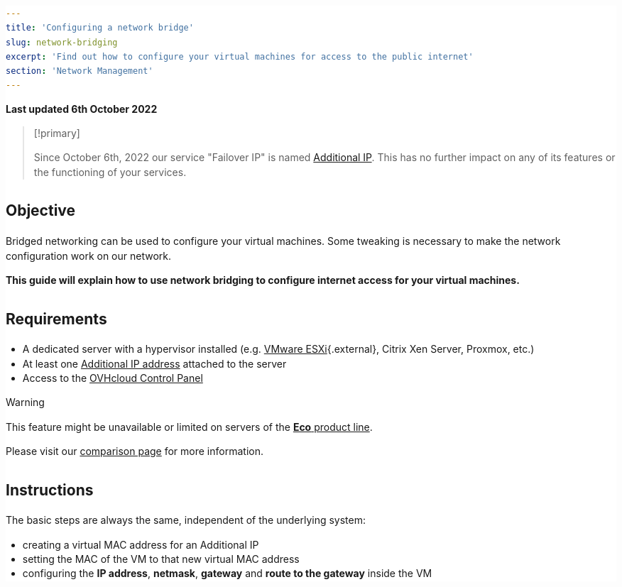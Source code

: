 ```yaml
---
title: 'Configuring a network bridge'
slug: network-bridging
excerpt: 'Find out how to configure your virtual machines for access to the public internet'
section: 'Network Management'
---
```


**Last updated 6th October 2022**

> [!primary]
>
> Since October 6th, 2022 our service "Failover IP" is named [Additional IP](https://www.ovhcloud.com/en-sg/network/additional-ip/). This has no further impact on any of its features or the functioning of your services.
>

## Objective

Bridged networking can be used to configure your virtual machines. Some tweaking is necessary to make the network configuration work on our network.

**This guide will explain how to use network bridging to configure internet access for your virtual machines.**

<iframe width="560" height="315" src="https://www.youtube.com/embed/TZZbPe9hCOk?rel=0" frameborder="0" allow="autoplay; encrypted-media" allowfullscreen></iframe>

## Requirements

- A dedicated server with a hypervisor installed (e.g. [VMware ESXi](http://www.vmware.com/products/esxi-and-esx/overview.html){.external}, Citrix Xen Server, Proxmox, etc.)
- At least one [Additional IP address](https://www.ovhcloud.com/en-sg/bare-metal/ip/) attached to the server
- Access to the [OVHcloud Control Panel](https://ca.ovh.com/auth/?action=gotomanager&from=https://www.ovh.com/sg/&ovhSubsidiary=sg)

> [!warning]
> This feature might be unavailable or limited on servers of the [**Eco** product line](https://eco.ovhcloud.com/en-sg/about/).
>
> Please visit our [comparison page](https://eco.ovhcloud.com/en-sg/compare/) for more information.

## Instructions

The basic steps are always the same, independent of the underlying system:

- creating a virtual MAC address for an Additional IP
- setting the MAC of the VM to that new virtual MAC address
- configuring the **IP address**, **netmask**, **gateway** and **route to the gateway** inside the VM

